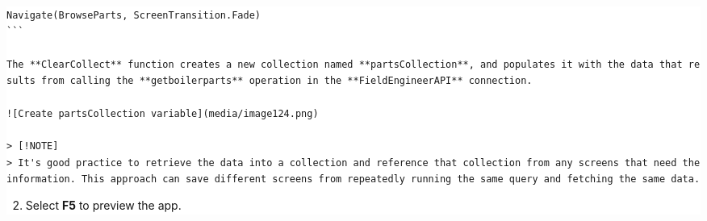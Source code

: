     Navigate(BrowseParts, ScreenTransition.Fade)
    ```

    The **ClearCollect** function creates a new collection named **partsCollection**, and populates it with the data that results from calling the **getboilerparts** operation in the **FieldEngineerAPI** connection.

    ![Create partsCollection variable](media/image124.png)

    > [!NOTE]
    > It's good practice to retrieve the data into a collection and reference that collection from any screens that need the information. This approach can save different screens from repeatedly running the same query and fetching the same data.

2.  Select **F5** to preview the app.
